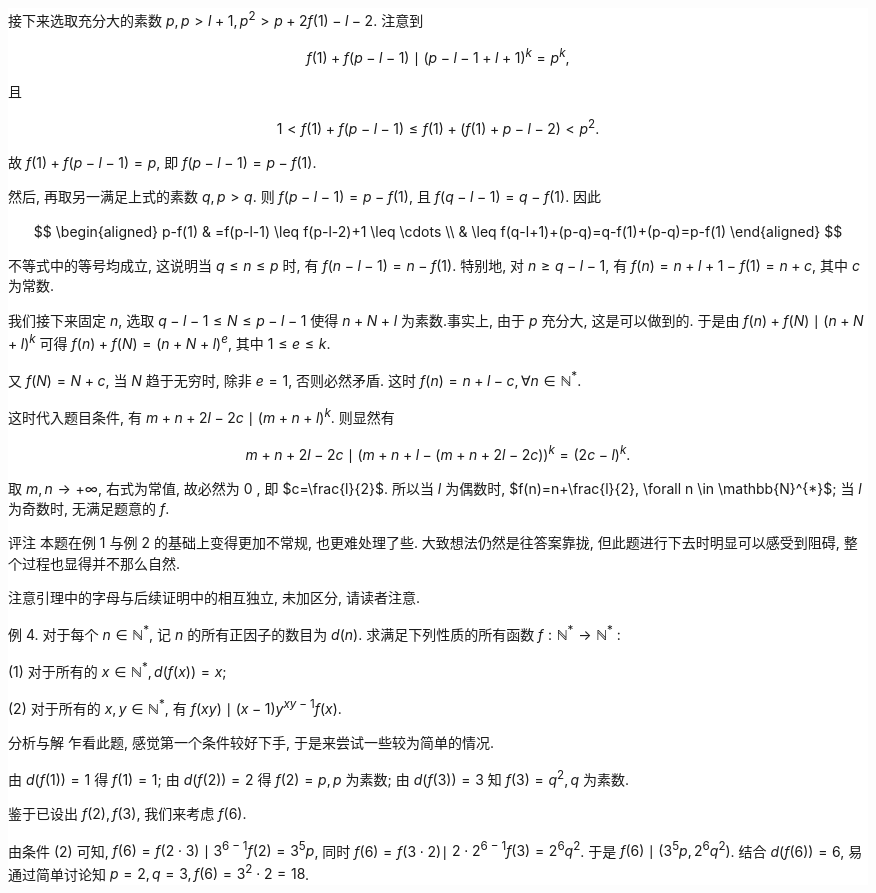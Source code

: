 接下来选取充分大的素数 $p, p>l+1, p^{2}>p+2 f(1)-l-2$. 注意到

$$
f(1)+f(p-l-1) \mid(p-l-1+l+1)^{k}=p^{k},
$$

且

$$
1<f(1)+f(p-l-1) \leq f(1)+(f(1)+p-l-2)<p^{2} .
$$

故 $f(1)+f(p-l-1)=p$, 即 $f(p-l-1)=p-f(1)$.

然后, 再取另一满足上式的素数 $q, p>q$. 则 $f(p-l-1)=p-f(1)$, 且 $f(q-l-1)=q-f(1)$. 因此

$$
\begin{aligned}
p-f(1) & =f(p-l-1) \leq f(p-l-2)+1 \leq \cdots \\
& \leq f(q-l+1)+(p-q)=q-f(1)+(p-q)=p-f(1)
\end{aligned}
$$

不等式中的等号均成立, 这说明当 $q \leq n \leq p$ 时, 有 $f(n-l-1)=n-f(1)$. 特别地, 对 $n \geq q-l-1$, 有 $f(n)=n+l+1-f(1)=n+c$, 其中 $c$ 为常数.

我们接下来固定 $n$, 选取 $q-l-1 \leq N \leq p-l-1$ 使得 $n+N+l$ 为素数.事实上, 由于 $p$ 充分大, 这是可以做到的. 于是由 $f(n)+f(N) \mid(n+N+l)^{k}$ 可得 $f(n)+f(N)=(n+N+l)^{e}$, 其中 $1 \leq e \leq k$.

又 $f(N)=N+c$, 当 $N$ 趋于无穷时, 除非 $e=1$, 否则必然矛盾. 这时
$f(n)=n+l-c, \forall n \in \mathbb{N}^{*}$.

这时代入题目条件, 有 $m+n+2 l-2 c \mid(m+n+l)^{k}$. 则显然有

$$
m+n+2 l-2 c \mid(m+n+l-(m+n+2 l-2 c))^{k}=(2 c-l)^{k} .
$$

取 $m, n \rightarrow+\infty$, 右式为常值, 故必然为 0 , 即 $c=\frac{l}{2}$. 所以当 $l$ 为偶数时, $f(n)=n+\frac{l}{2}, \forall n \in \mathbb{N}^{*}$; 当 $l$ 为奇数时, 无满足题意的 $f$.

评注 本题在例 1 与例 2 的基础上变得更加不常规, 也更难处理了些. 大致想法仍然是往答案靠拢, 但此题进行下去时明显可以感受到阻碍, 整个过程也显得并不那么自然.

注意引理中的字母与后续证明中的相互独立, 未加区分, 请读者注意.

例 4. 对于每个 $n \in \mathbb{N}^{*}$, 记 $n$ 的所有正因子的数目为 $d(n)$. 求满足下列性质的所有函数 $f: \mathbb{N}^{*} \rightarrow \mathbb{N}^{*}$ :

(1) 对于所有的 $x \in \mathbb{N}^{*}, d(f(x))=x$;

(2) 对于所有的 $x, y \in \mathbb{N}^{*}$, 有 $f(x y) \mid(x-1) y^{x y-1} f(x)$.

分析与解 乍看此题, 感觉第一个条件较好下手, 于是来尝试一些较为简单的情况.

由 $d(f(1))=1$ 得 $f(1)=1$; 由 $d(f(2))=2$ 得 $f(2)=p, p$ 为素数; 由 $d(f(3))=3$ 知 $f(3)=q^{2}, q$ 为素数.

鉴于已设出 $f(2), f(3)$, 我们来考虑 $f(6)$.

由条件 (2) 可知, $f(6)=f(2 \cdot 3) \mid 3^{6-1} f(2)=3^{5} p$, 同时 $f(6)=f(3 \cdot 2) \mid$ $2 \cdot 2^{6-1} f(3)=2^{6} q^{2}$. 于是 $f(6) \mid\left(3^{5} p, 2^{6} q^{2}\right)$. 结合 $d(f(6))=6$, 易通过简单讨论知 $p=2, q=3, f(6)=3^{2} \cdot 2=18$.
